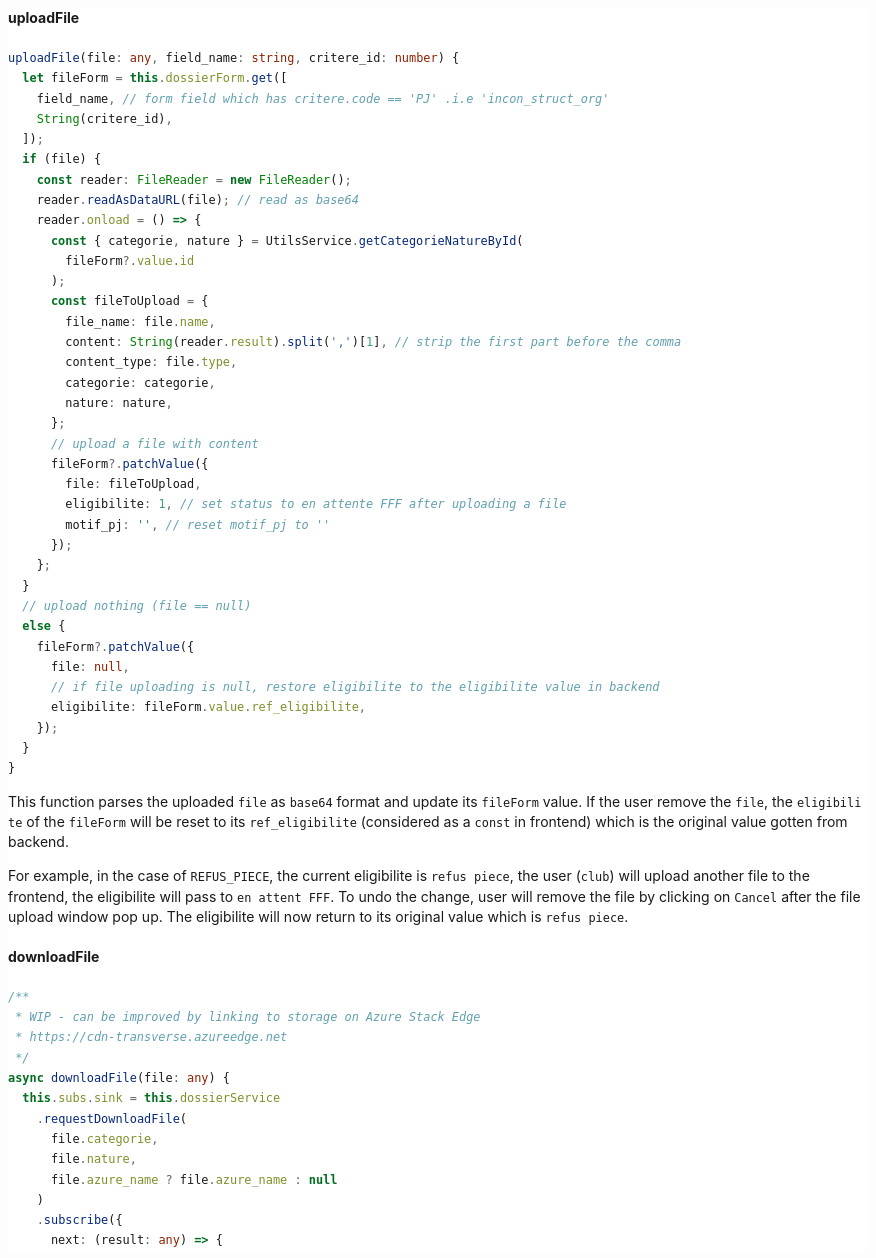 #### uploadFile

```ts
uploadFile(file: any, field_name: string, critere_id: number) {
  let fileForm = this.dossierForm.get([
    field_name, // form field which has critere.code == 'PJ' .i.e 'incon_struct_org'
    String(critere_id),
  ]);
  if (file) {
    const reader: FileReader = new FileReader();
    reader.readAsDataURL(file); // read as base64
    reader.onload = () => {
      const { categorie, nature } = UtilsService.getCategorieNatureById(
        fileForm?.value.id
      );
      const fileToUpload = {
        file_name: file.name,
        content: String(reader.result).split(',')[1], // strip the first part before the comma
        content_type: file.type,
        categorie: categorie,
        nature: nature,
      };
      // upload a file with content
      fileForm?.patchValue({
        file: fileToUpload,
        eligibilite: 1, // set status to en attente FFF after uploading a file
        motif_pj: '', // reset motif_pj to ''
      });
    };
  }
  // upload nothing (file == null)
  else {
    fileForm?.patchValue({
      file: null,
      // if file uploading is null, restore eligibilite to the eligibilite value in backend
      eligibilite: fileForm.value.ref_eligibilite,
    });
  }
}
```

This function parses the uploaded `file` as `base64` format and update its `fileForm` value. If the user remove the `file`, the `eligibilite` of the `fileForm` will be reset to its `ref_eligibilite` (considered as a `const` in frontend) which is the original value gotten from backend.

For example, in the case of `REFUS_PIECE`, the current eligibilite is `refus piece`, the user (`club`) will upload another file to the frontend, the eligibilite will pass to `en attent FFF`. To undo the change, user will remove the file by clicking on `Cancel` after the file upload window pop up. The eligibilite will now return to its original value which is `refus piece`.

#### downloadFile

```ts
/**
 * WIP - can be improved by linking to storage on Azure Stack Edge
 * https://cdn-transverse.azureedge.net
 */
async downloadFile(file: any) {
  this.subs.sink = this.dossierService
    .requestDownloadFile(
      file.categorie,
      file.nature,
      file.azure_name ? file.azure_name : null
    )
    .subscribe({
      next: (result: any) => {
```